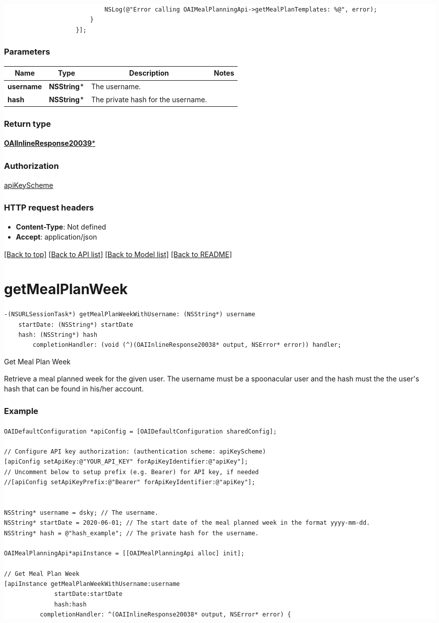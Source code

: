```objc
                            NSLog(@"Error calling OAIMealPlanningApi->getMealPlanTemplates: %@", error);
                        }
                    }];
```

### Parameters

Name | Type | Description  | Notes
------------- | ------------- | ------------- | -------------
 **username** | **NSString***| The username. | 
 **hash** | **NSString***| The private hash for the username. | 

### Return type

[**OAIInlineResponse20039***](OAIInlineResponse20039.md)

### Authorization

[apiKeyScheme](../README.md#apiKeyScheme)

### HTTP request headers

 - **Content-Type**: Not defined
 - **Accept**: application/json

[[Back to top]](#) [[Back to API list]](../README.md#documentation-for-api-endpoints) [[Back to Model list]](../README.md#documentation-for-models) [[Back to README]](../README.md)

# **getMealPlanWeek**
```objc
-(NSURLSessionTask*) getMealPlanWeekWithUsername: (NSString*) username
    startDate: (NSString*) startDate
    hash: (NSString*) hash
        completionHandler: (void (^)(OAIInlineResponse20038* output, NSError* error)) handler;
```

Get Meal Plan Week

Retrieve a meal planned week for the given user. The username must be a spoonacular user and the hash must the the user's hash that can be found in his/her account.

### Example 
```objc
OAIDefaultConfiguration *apiConfig = [OAIDefaultConfiguration sharedConfig];

// Configure API key authorization: (authentication scheme: apiKeyScheme)
[apiConfig setApiKey:@"YOUR_API_KEY" forApiKeyIdentifier:@"apiKey"];
// Uncomment below to setup prefix (e.g. Bearer) for API key, if needed
//[apiConfig setApiKeyPrefix:@"Bearer" forApiKeyIdentifier:@"apiKey"];


NSString* username = dsky; // The username.
NSString* startDate = 2020-06-01; // The start date of the meal planned week in the format yyyy-mm-dd.
NSString* hash = @"hash_example"; // The private hash for the username.

OAIMealPlanningApi*apiInstance = [[OAIMealPlanningApi alloc] init];

// Get Meal Plan Week
[apiInstance getMealPlanWeekWithUsername:username
              startDate:startDate
              hash:hash
          completionHandler: ^(OAIInlineResponse20038* output, NSError* error) {
```